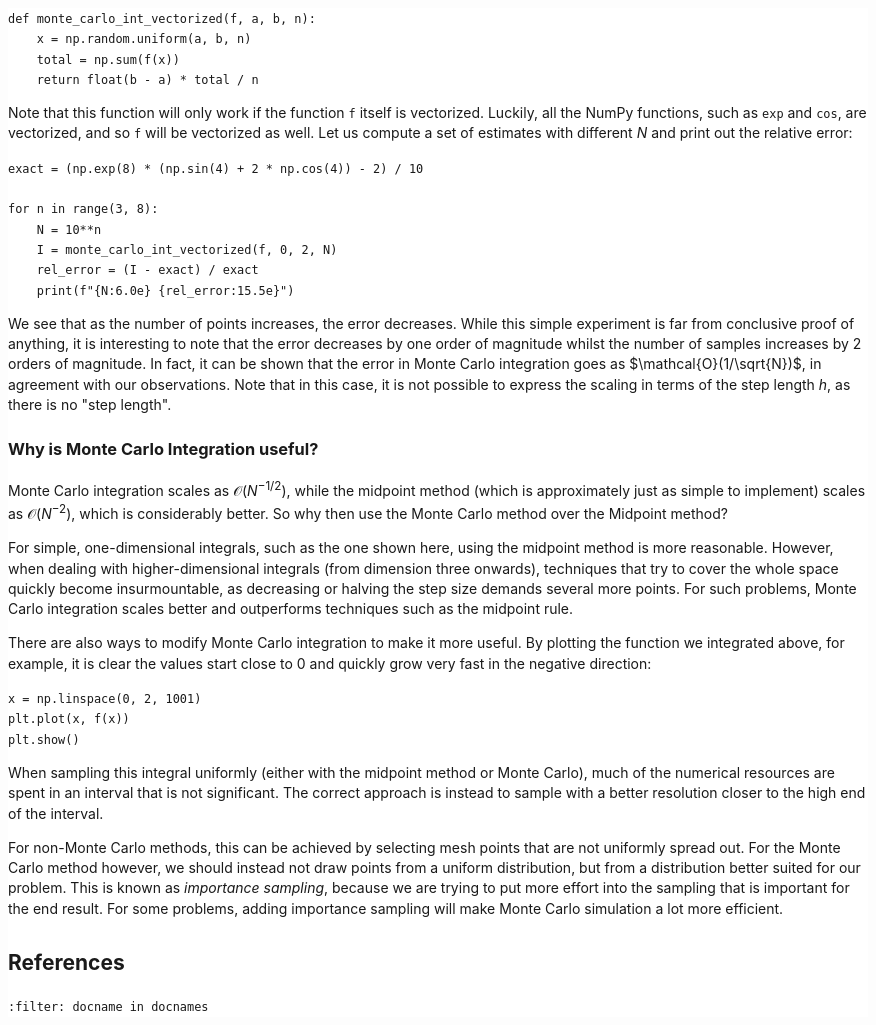 ```{code-cell} python
def monte_carlo_int_vectorized(f, a, b, n):
    x = np.random.uniform(a, b, n)
    total = np.sum(f(x))
    return float(b - a) * total / n
```

Note that this function will only work if the function `f` itself is vectorized. Luckily, all the NumPy functions, such as `exp` and `cos`, are vectorized, and so `f` will be vectorized as well.
Let us compute a set of estimates with different $N$ and print out the relative error:

```{code-cell} python tags=[]
exact = (np.exp(8) * (np.sin(4) + 2 * np.cos(4)) - 2) / 10

for n in range(3, 8):
    N = 10**n
    I = monte_carlo_int_vectorized(f, 0, 2, N)
    rel_error = (I - exact) / exact
    print(f"{N:6.0e} {rel_error:15.5e}")

```

We see that as the number of points increases, the error decreases. While this simple experiment is far from conclusive proof of anything, it is interesting to note that the error decreases by one order of magnitude whilst the number of samples increases by 2 orders of magnitude. In fact, it can be shown that the error in Monte Carlo integration goes as $\mathcal{O}(1/\sqrt{N})$, in agreement with our observations. Note that in this case, it is not possible to express the scaling in terms of the step length $h$, as there is no "step length".

### Why is Monte Carlo Integration useful?

Monte Carlo integration scales as $\mathcal{O}(N^{-1/2})$, while the midpoint method (which is approximately just as simple to implement) scales as $\mathcal{O}(N^{-2})$, which is considerably better. So why then use the Monte Carlo method over the Midpoint method?

For simple, one-dimensional integrals, such as the one shown here, using the midpoint method is more reasonable. However, when dealing with higher-dimensional integrals (from dimension three onwards), techniques that try to cover the whole space quickly become insurmountable, as decreasing or halving the step size demands several more points. For such problems, Monte Carlo integration scales better and outperforms techniques such as the midpoint rule.

There are also ways to modify Monte Carlo integration to make it more useful. By plotting the function we integrated above, for example, it is clear the values start close to 0 and quickly grow very fast in the negative direction:

```{code-cell} python
x = np.linspace(0, 2, 1001)
plt.plot(x, f(x))
plt.show()
```

When sampling this integral uniformly (either with the midpoint method or Monte Carlo), much of the numerical resources are spent in an interval that is not significant. The correct approach is instead to sample with a better resolution closer to the high end of the interval.

For non-Monte Carlo methods, this can be achieved by selecting mesh points that are not uniformly spread out. For the Monte Carlo method however, we should instead not draw points from a uniform distribution, but from a distribution better suited for our problem. This is known as *importance sampling*, because we are trying to put more effort into the sampling that is important for the end result. For some problems, adding importance sampling will make Monte Carlo simulation a lot more efficient.



## References

```{bibliography}
:filter: docname in docnames
```
